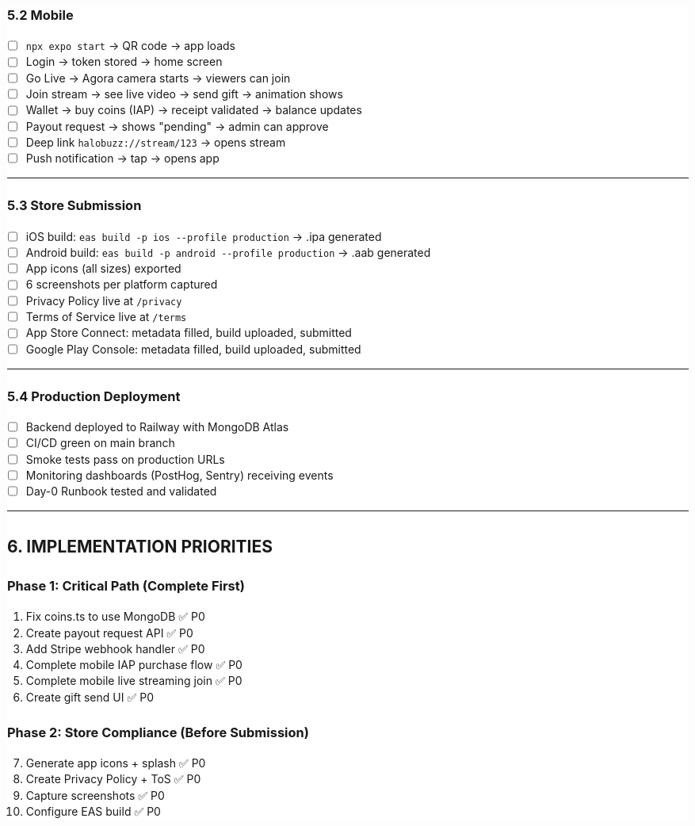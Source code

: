 
### 5.2 Mobile

- [ ] `npx expo start` → QR code → app loads
- [ ] Login → token stored → home screen
- [ ] Go Live → Agora camera starts → viewers can join
- [ ] Join stream → see live video → send gift → animation shows
- [ ] Wallet → buy coins (IAP) → receipt validated → balance updates
- [ ] Payout request → shows "pending" → admin can approve
- [ ] Deep link `halobuzz://stream/123` → opens stream
- [ ] Push notification → tap → opens app

---

### 5.3 Store Submission

- [ ] iOS build: `eas build -p ios --profile production` → .ipa generated
- [ ] Android build: `eas build -p android --profile production` → .aab generated
- [ ] App icons (all sizes) exported
- [ ] 6 screenshots per platform captured
- [ ] Privacy Policy live at `/privacy`
- [ ] Terms of Service live at `/terms`
- [ ] App Store Connect: metadata filled, build uploaded, submitted
- [ ] Google Play Console: metadata filled, build uploaded, submitted

---

### 5.4 Production Deployment

- [ ] Backend deployed to Railway with MongoDB Atlas
- [ ] CI/CD green on main branch
- [ ] Smoke tests pass on production URLs
- [ ] Monitoring dashboards (PostHog, Sentry) receiving events
- [ ] Day-0 Runbook tested and validated

---

## 6. IMPLEMENTATION PRIORITIES

### Phase 1: Critical Path (Complete First)
1. Fix coins.ts to use MongoDB ✅ P0
2. Create payout request API ✅ P0
3. Add Stripe webhook handler ✅ P0
4. Complete mobile IAP purchase flow ✅ P0
5. Complete mobile live streaming join ✅ P0
6. Create gift send UI ✅ P0

### Phase 2: Store Compliance (Before Submission)
7. Generate app icons + splash ✅ P0
8. Create Privacy Policy + ToS ✅ P0
9. Capture screenshots ✅ P0
10. Configure EAS build ✅ P0
